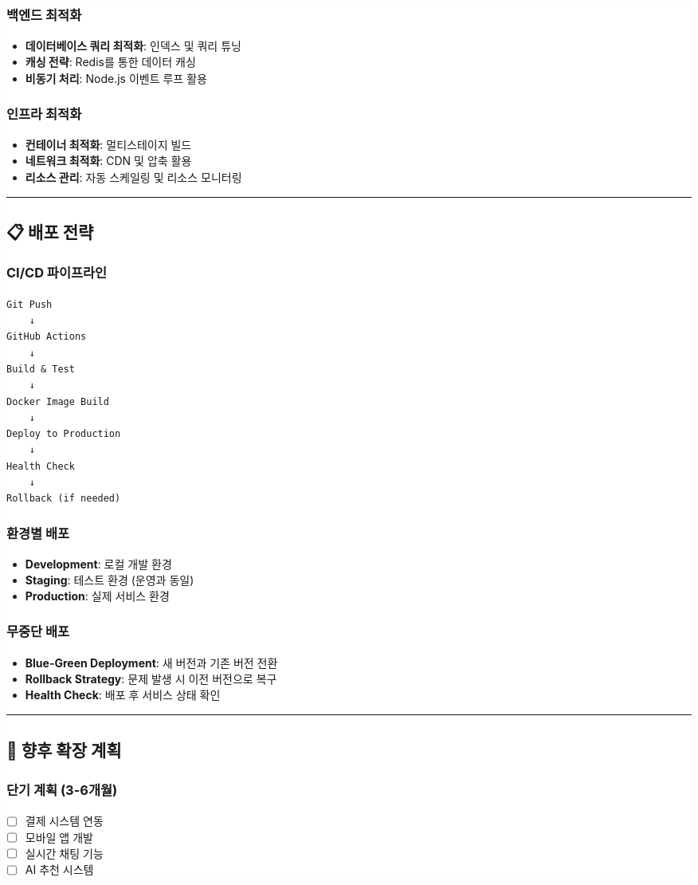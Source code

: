 ### 백엔드 최적화
- **데이터베이스 쿼리 최적화**: 인덱스 및 쿼리 튜닝
- **캐싱 전략**: Redis를 통한 데이터 캐싱
- **비동기 처리**: Node.js 이벤트 루프 활용

### 인프라 최적화
- **컨테이너 최적화**: 멀티스테이지 빌드
- **네트워크 최적화**: CDN 및 압축 활용
- **리소스 관리**: 자동 스케일링 및 리소스 모니터링

---

## 📋 배포 전략

### CI/CD 파이프라인
```
Git Push
    ↓
GitHub Actions
    ↓
Build & Test
    ↓
Docker Image Build
    ↓
Deploy to Production
    ↓
Health Check
    ↓
Rollback (if needed)
```

### 환경별 배포
- **Development**: 로컬 개발 환경
- **Staging**: 테스트 환경 (운영과 동일)
- **Production**: 실제 서비스 환경

### 무중단 배포
- **Blue-Green Deployment**: 새 버전과 기존 버전 전환
- **Rollback Strategy**: 문제 발생 시 이전 버전으로 복구
- **Health Check**: 배포 후 서비스 상태 확인

---

## 🔮 향후 확장 계획

### 단기 계획 (3-6개월)
- [ ] 결제 시스템 연동
- [ ] 모바일 앱 개발
- [ ] 실시간 채팅 기능
- [ ] AI 추천 시스템
